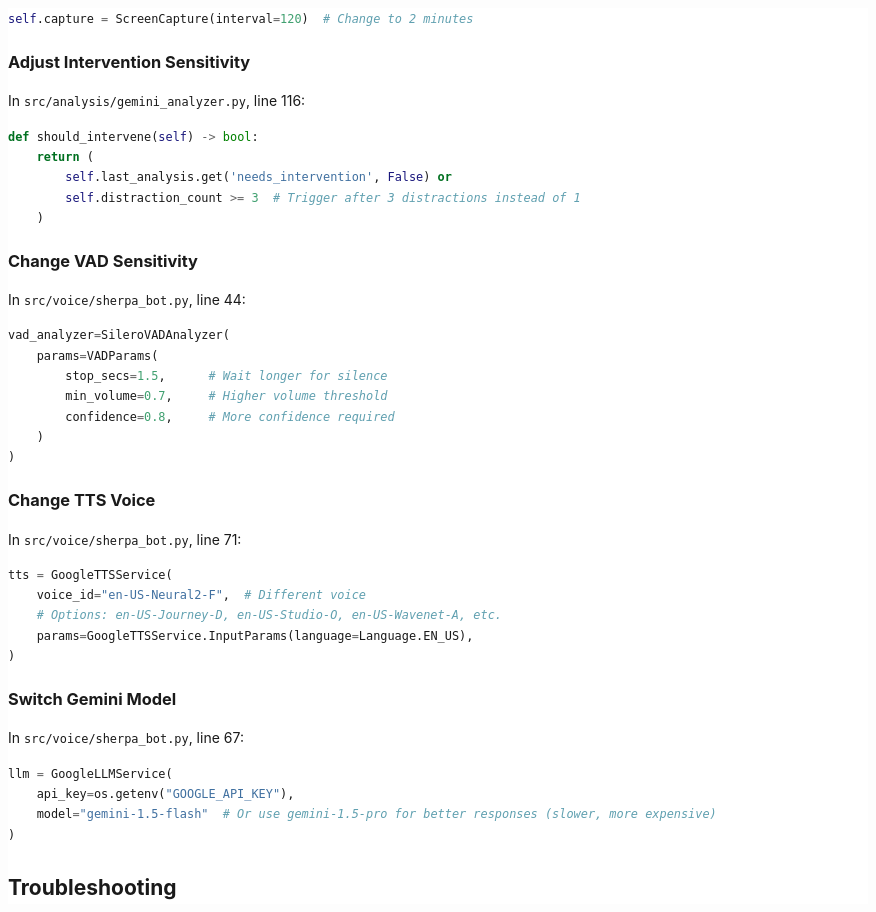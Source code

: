 ```python
self.capture = ScreenCapture(interval=120)  # Change to 2 minutes
```

### Adjust Intervention Sensitivity

In `src/analysis/gemini_analyzer.py`, line 116:

```python
def should_intervene(self) -> bool:
    return (
        self.last_analysis.get('needs_intervention', False) or
        self.distraction_count >= 3  # Trigger after 3 distractions instead of 1
    )
```

### Change VAD Sensitivity

In `src/voice/sherpa_bot.py`, line 44:

```python
vad_analyzer=SileroVADAnalyzer(
    params=VADParams(
        stop_secs=1.5,      # Wait longer for silence
        min_volume=0.7,     # Higher volume threshold
        confidence=0.8,     # More confidence required
    )
)
```

### Change TTS Voice

In `src/voice/sherpa_bot.py`, line 71:

```python
tts = GoogleTTSService(
    voice_id="en-US-Neural2-F",  # Different voice
    # Options: en-US-Journey-D, en-US-Studio-O, en-US-Wavenet-A, etc.
    params=GoogleTTSService.InputParams(language=Language.EN_US),
)
```

### Switch Gemini Model

In `src/voice/sherpa_bot.py`, line 67:

```python
llm = GoogleLLMService(
    api_key=os.getenv("GOOGLE_API_KEY"),
    model="gemini-1.5-flash"  # Or use gemini-1.5-pro for better responses (slower, more expensive)
)
```

## Troubleshooting
